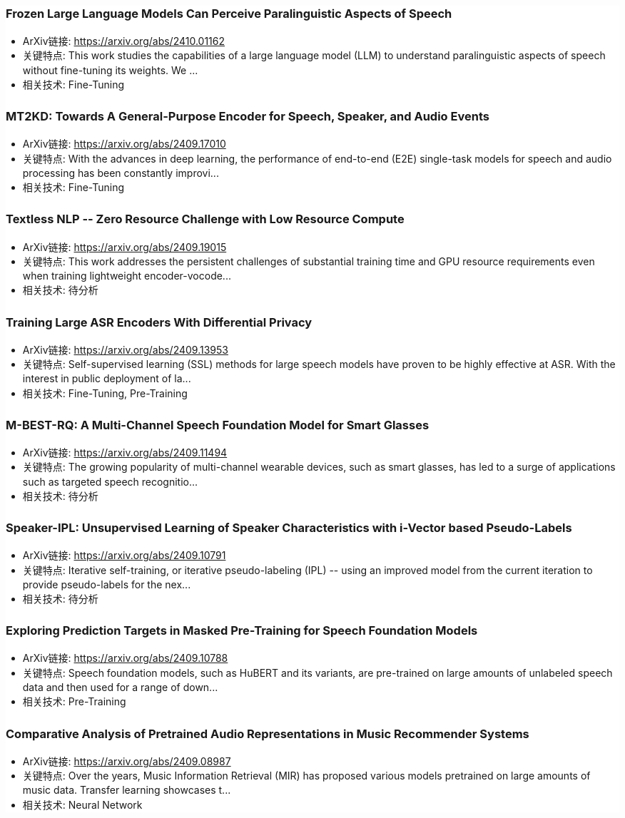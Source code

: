 ### Frozen Large Language Models Can Perceive Paralinguistic Aspects of Speech
- ArXiv链接: https://arxiv.org/abs/2410.01162
- 关键特点: This work studies the capabilities of a large language model (LLM) to understand paralinguistic aspects of speech without fine-tuning its weights. We ...
- 相关技术: Fine-Tuning

### MT2KD: Towards A General-Purpose Encoder for Speech, Speaker, and Audio Events
- ArXiv链接: https://arxiv.org/abs/2409.17010
- 关键特点: With the advances in deep learning, the performance of end-to-end (E2E) single-task models for speech and audio processing has been constantly improvi...
- 相关技术: Fine-Tuning

### Textless NLP -- Zero Resource Challenge with Low Resource Compute
- ArXiv链接: https://arxiv.org/abs/2409.19015
- 关键特点: This work addresses the persistent challenges of substantial training time and GPU resource requirements even when training lightweight encoder-vocode...
- 相关技术: 待分析

### Training Large ASR Encoders With Differential Privacy
- ArXiv链接: https://arxiv.org/abs/2409.13953
- 关键特点: Self-supervised learning (SSL) methods for large speech models have proven to be highly effective at ASR. With the interest in public deployment of la...
- 相关技术: Fine-Tuning, Pre-Training

### M-BEST-RQ: A Multi-Channel Speech Foundation Model for Smart Glasses
- ArXiv链接: https://arxiv.org/abs/2409.11494
- 关键特点: The growing popularity of multi-channel wearable devices, such as smart glasses, has led to a surge of applications such as targeted speech recognitio...
- 相关技术: 待分析

### Speaker-IPL: Unsupervised Learning of Speaker Characteristics with i-Vector based Pseudo-Labels
- ArXiv链接: https://arxiv.org/abs/2409.10791
- 关键特点: Iterative self-training, or iterative pseudo-labeling (IPL) -- using an improved model from the current iteration to provide pseudo-labels for the nex...
- 相关技术: 待分析

### Exploring Prediction Targets in Masked Pre-Training for Speech Foundation Models
- ArXiv链接: https://arxiv.org/abs/2409.10788
- 关键特点: Speech foundation models, such as HuBERT and its variants, are pre-trained on large amounts of unlabeled speech data and then used for a range of down...
- 相关技术: Pre-Training

### Comparative Analysis of Pretrained Audio Representations in Music Recommender Systems
- ArXiv链接: https://arxiv.org/abs/2409.08987
- 关键特点: Over the years, Music Information Retrieval (MIR) has proposed various models pretrained on large amounts of music data. Transfer learning showcases t...
- 相关技术: Neural Network
